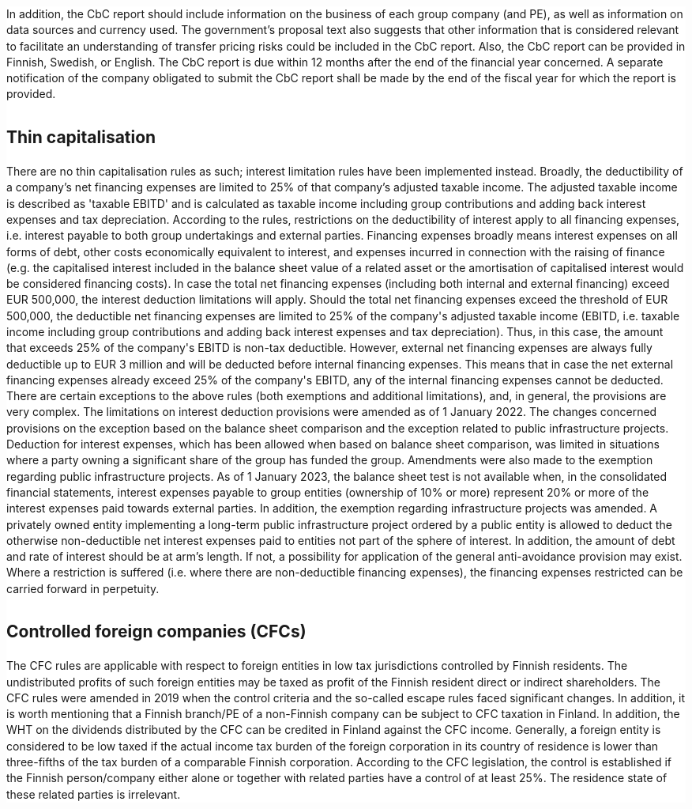 
In addition, the CbC report should include information on the business of each group company (and PE), as well as information on data sources and currency used. The government’s proposal text also suggests that other information that is considered relevant to facilitate an understanding of transfer pricing risks could be included in the CbC report.
Also, the CbC report can be provided in Finnish, Swedish, or English.
The CbC report is due within 12 months after the end of the financial year concerned. A separate notification of the company obligated to submit the CbC report shall be made by the end of the fiscal year for which the report is provided.
## Thin capitalisation
There are no thin capitalisation rules as such; interest limitation rules have been implemented instead. Broadly, the deductibility of a company’s net financing expenses are limited to 25% of that company’s adjusted taxable income. The adjusted taxable income is described as 'taxable EBITD' and is calculated as taxable income including group contributions and adding back interest expenses and tax depreciation. According to the rules, restrictions on the deductibility of interest apply to all financing expenses, i.e. interest payable to both group undertakings and external parties. Financing expenses broadly means interest expenses on all forms of debt, other costs economically equivalent to interest, and expenses incurred in connection with the raising of finance (e.g. the capitalised interest included in the balance sheet value of a related asset or the amortisation of capitalised interest would be considered financing costs).
In case the total net financing expenses (including both internal and external financing) exceed EUR 500,000, the interest deduction limitations will apply. Should the total net financing expenses exceed the threshold of EUR 500,000, the deductible net financing expenses are limited to 25% of the company's adjusted taxable income (EBITD, i.e. taxable income including group contributions and adding back interest expenses and tax depreciation). Thus, in this case, the amount that exceeds 25% of the company's EBITD is non-tax deductible. However, external net financing expenses are always fully deductible up to EUR 3 million and will be deducted before internal financing expenses. This means that in case the net external financing expenses already exceed 25% of the company's EBITD, any of the internal financing expenses cannot be deducted.
There are certain exceptions to the above rules (both exemptions and additional limitations), and, in general, the provisions are very complex. 
The limitations on interest deduction provisions were amended as of 1 January 2022. The changes concerned provisions on the exception based on the balance sheet comparison and the exception related to public infrastructure projects. Deduction for interest expenses, which has been allowed when based on balance sheet comparison, was limited in situations where a party owning a significant share of the group has funded the group. Amendments were also made to the exemption regarding public infrastructure projects.
As of 1 January 2023, the balance sheet test is not available when, in the consolidated financial statements, interest expenses payable to group entities (ownership of 10% or more) represent 20% or more of the interest expenses paid towards external parties. In addition, the exemption regarding infrastructure projects was amended. A privately owned entity implementing a long-term public infrastructure project ordered by a public entity is allowed to deduct the otherwise non-deductible net interest expenses paid to entities not part of the sphere of interest. 
In addition, the amount of debt and rate of interest should be at arm’s length. If not, a possibility for application of the general anti-avoidance provision may exist. Where a restriction is suffered (i.e. where there are non-deductible financing expenses), the financing expenses restricted can be carried forward in perpetuity.
## Controlled foreign companies (CFCs)
The CFC rules are applicable with respect to foreign entities in low tax jurisdictions controlled by Finnish residents. The undistributed profits of such foreign entities may be taxed as profit of the Finnish resident direct or indirect shareholders.
The CFC rules were amended in 2019 when the control criteria and the so-called escape rules faced significant changes. In addition, it is worth mentioning that a Finnish branch/PE of a non-Finnish company can be subject to CFC taxation in Finland. In addition, the WHT on the dividends distributed by the CFC can be credited in Finland against the CFC income. Generally, a foreign entity is considered to be low taxed if the actual income tax burden of the foreign corporation in its country of residence is lower than three-fifths of the tax burden of a comparable Finnish corporation.
According to the CFC legislation, the control is established if the Finnish person/company either alone or together with related parties have a control of at least 25%. The residence state of these related parties is irrelevant.